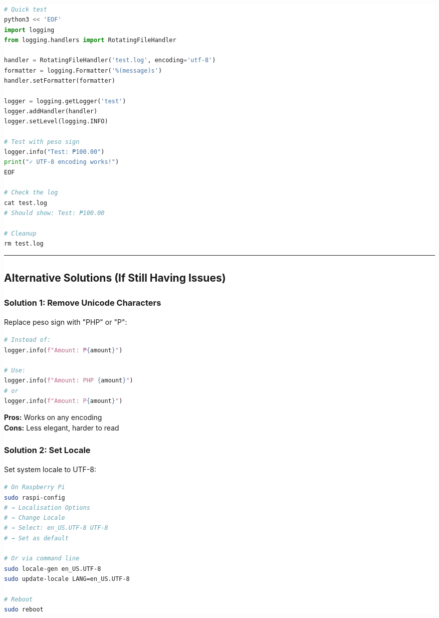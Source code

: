 ```python
# Quick test
python3 << 'EOF'
import logging
from logging.handlers import RotatingFileHandler

handler = RotatingFileHandler('test.log', encoding='utf-8')
formatter = logging.Formatter('%(message)s')
handler.setFormatter(formatter)

logger = logging.getLogger('test')
logger.addHandler(handler)
logger.setLevel(logging.INFO)

# Test with peso sign
logger.info("Test: ₱100.00")
print("✓ UTF-8 encoding works!")
EOF

# Check the log
cat test.log
# Should show: Test: ₱100.00

# Cleanup
rm test.log
```

---

## Alternative Solutions (If Still Having Issues)

### Solution 1: Remove Unicode Characters

Replace peso sign with "PHP" or "P":

```python
# Instead of:
logger.info(f"Amount: ₱{amount}")

# Use:
logger.info(f"Amount: PHP {amount}")
# or
logger.info(f"Amount: P{amount}")
```

**Pros:** Works on any encoding  
**Cons:** Less elegant, harder to read

### Solution 2: Set Locale

Set system locale to UTF-8:

```bash
# On Raspberry Pi
sudo raspi-config
# → Localisation Options
# → Change Locale
# → Select: en_US.UTF-8 UTF-8
# → Set as default

# Or via command line
sudo locale-gen en_US.UTF-8
sudo update-locale LANG=en_US.UTF-8

# Reboot
sudo reboot
```